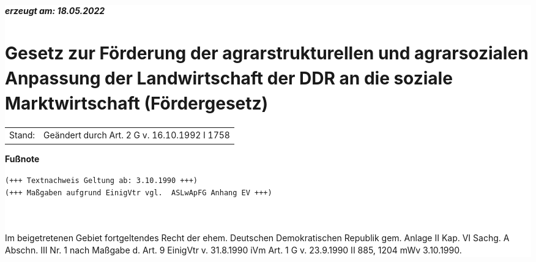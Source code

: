 <td colspan="2">

  
  

##### erzeugt am: 18.05.2022

</td>

</tr>

</table>

<span id="DDNR006330990.html"></span>

# Gesetz zur Förderung der agrarstrukturellen und agrarsozialen Anpassung der Landwirtschaft der DDR an die soziale Marktwirtschaft (Fördergesetz)

<div>

<div class="jnhtml">

|        |                                              |
| ------ | -------------------------------------------- |
| Stand: | Geändert durch Art. 2 G v. 16.10.1992 I 1758 |

</div>

</div>

<div>

  
**Fußnote**

<div class="jnhtml">

<div>

<div class="jurAbsatz">

  

``` 
(+++ Textnachweis Geltung ab: 3.10.1990 +++)
(+++ Maßgaben aufgrund EinigVtr vgl.  ASLwApFG Anhang EV +++)

 
```

Im beigetretenen Gebiet fortgeltendes Recht der ehem. Deutschen
Demokratischen Republik gem. Anlage II Kap. VI Sachg. A Abschn. III Nr.
1 nach Maßgabe d. Art. 9 EinigVtr v. 31.8.1990 iVm Art. 1 G v. 23.9.1990
II 885, 1204 mWv 3.10.1990.

</div>

</div>

</div>

